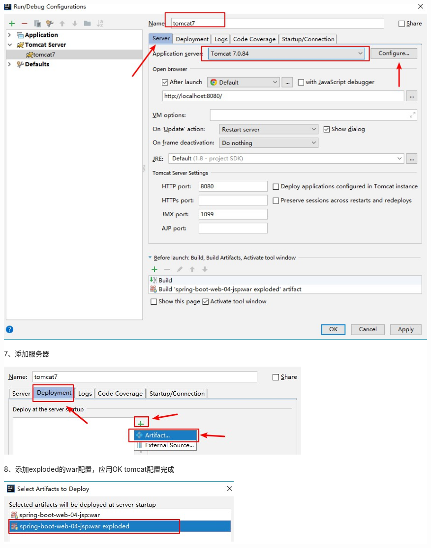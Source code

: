 ![32.tomcat6](.\images\32.tomcat6.jpg)

7、添加服务器

![33.tomcat7](.\images\33.tomcat7.jpg)

8、添加exploded的war配置，应用OK tomcat配置完成

![34.tomcat8](.\images\34.tomcat8.jpg)
